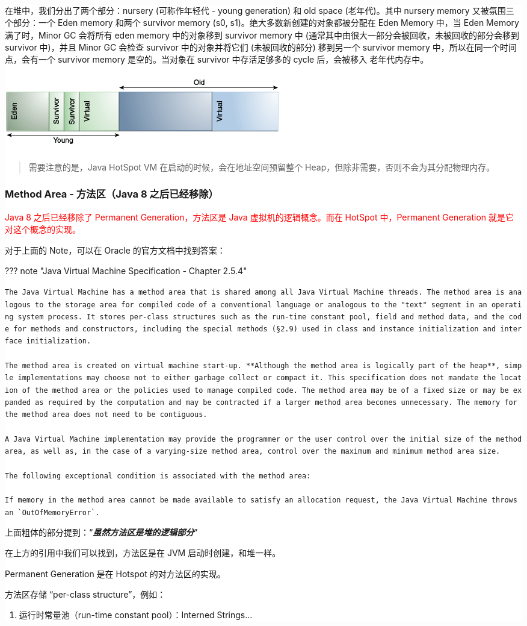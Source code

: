 在堆中，我们分出了两个部分：nursery (可称作年轻代 - young generation) 和 old space (老年代)。其中 nursery memory 又被氛围三个部分：一个 Eden memory 和两个 survivor memory (s0, s1)。绝大多数新创建的对象都被分配在 Eden Memory 中，当 Eden Memory 满了时，Minor GC 会将所有 eden memory 中的对象移到 survivor memory 中 (通常其中由很大一部分会被回收，未被回收的部分会移到 survivor 中)，并且 Minor GC 会检查 survivor 中的对象并将它们 (未被回收的部分) 移到另一个 survivor memory 中，所以在同一个时间点，会有一个 survivor memory 是空的。当对象在 survivor 中存活足够多的 cycle 后，会被移入 老年代内存中。

![](./images/jvm/jvm-breakdown-2.png)

> 需要注意的是，Java HotSpot VM 在启动的时候，会在地址空间预留整个 Heap，但除非需要，否则不会为其分配物理内存。

### Method Area - 方法区（Java 8 之后已经移除）

<p style="color: red">Java 8 之后已经移除了 Permanent Generation，方法区是 Java 虚拟机的逻辑概念。而在 HotSpot 中，Permanent Generation 就是它对这个概念的实现。</p>

对于上面的 Note，可以在 Oracle 的官方文档中找到答案：

??? note "Java Virtual Machine Specification - Chapter 2.5.4"

    The Java Virtual Machine has a method area that is shared among all Java Virtual Machine threads. The method area is analogous to the storage area for compiled code of a conventional language or analogous to the "text" segment in an operating system process. It stores per-class structures such as the run-time constant pool, field and method data, and the code for methods and constructors, including the special methods (§2.9) used in class and instance initialization and interface initialization.

    The method area is created on virtual machine start-up. **Although the method area is logically part of the heap**, simple implementations may choose not to either garbage collect or compact it. This specification does not mandate the location of the method area or the policies used to manage compiled code. The method area may be of a fixed size or may be expanded as required by the computation and may be contracted if a larger method area becomes unnecessary. The memory for the method area does not need to be contiguous.

    A Java Virtual Machine implementation may provide the programmer or the user control over the initial size of the method area, as well as, in the case of a varying-size method area, control over the maximum and minimum method area size.

    The following exceptional condition is associated with the method area:

    If memory in the method area cannot be made available to satisfy an allocation request, the Java Virtual Machine throws an `OutOfMemoryError`.

上面粗体的部分提到：“***虽然方法区是堆的逻辑部分***”

在上方的引用中我们可以找到，方法区是在 JVM 启动时创建，和堆一样。

Permanent Generation 是在 Hotspot 的对方法区的实现。

方法区存储 “per-class structure”，例如：

1. 运行时常量池（run-time constant pool）：Interned Strings…
